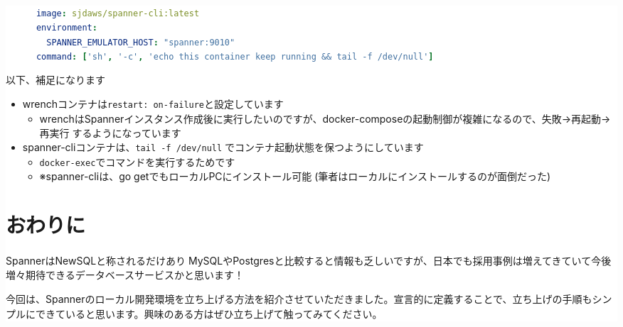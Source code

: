 ```yaml
      image: sjdaws/spanner-cli:latest
      environment:
        SPANNER_EMULATOR_HOST: "spanner:9010"
      command: ['sh', '-c', 'echo this container keep running && tail -f /dev/null']
```

以下、補足になります

* wrenchコンテナは`restart: on-failure`と設定しています
  * wrenchはSpannerインスタンス作成後に実行したいのですが、docker-composeの起動制御が複雑になるので、失敗→再起動→再実行 するようになっています
* spanner-cliコンテナは、`tail -f /dev/null` でコンテナ起動状態を保つようにしています
  * `docker-exec`でコマンドを実行するためです
  * ※spanner-cliは、go getでもローカルPCにインストール可能 (筆者はローカルにインストールするのが面倒だった)

# おわりに

SpannerはNewSQLと称されるだけあり MySQLやPostgresと比較すると情報も乏しいですが、日本でも採用事例は増えてきていて今後増々期待できるデータベースサービスかと思います！

今回は、Spannerのローカル開発環境を立ち上げる方法を紹介させていただきました。宣言的に定義することで、立ち上げの手順もシンプルにできていると思います。興味のある方はぜひ立ち上げて触ってみてください。
